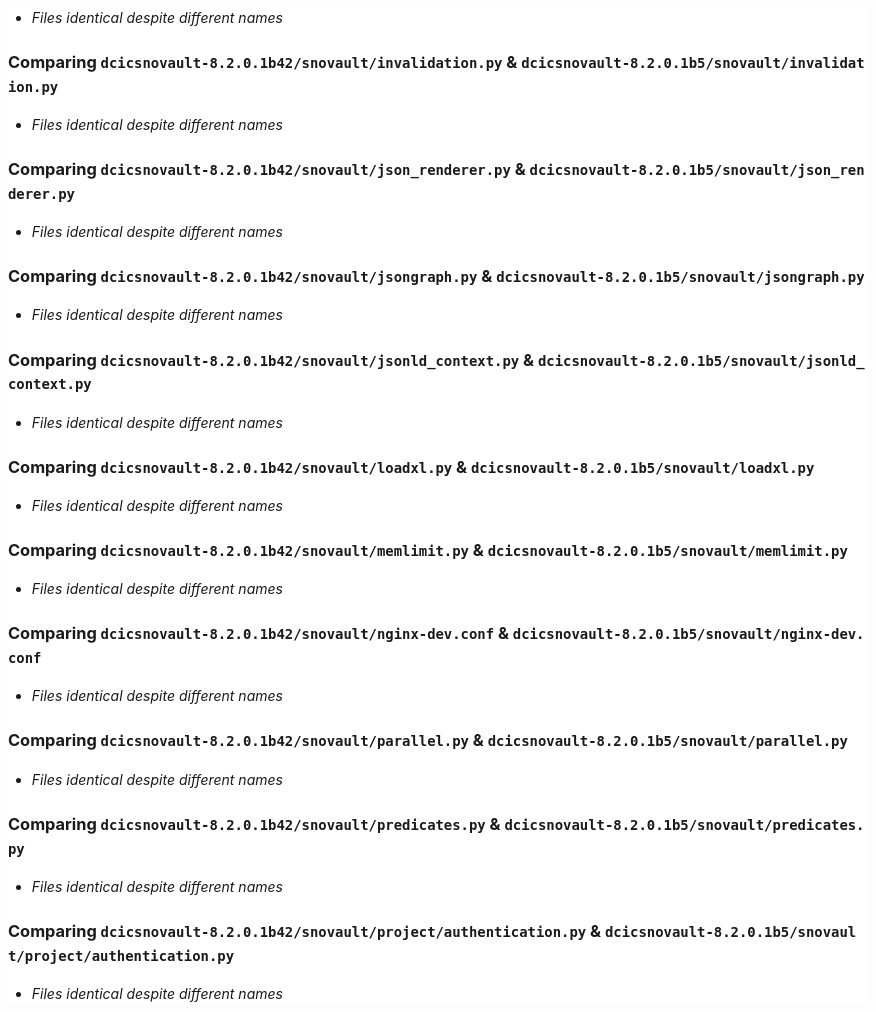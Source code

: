  * *Files identical despite different names*

### Comparing `dcicsnovault-8.2.0.1b42/snovault/invalidation.py` & `dcicsnovault-8.2.0.1b5/snovault/invalidation.py`

 * *Files identical despite different names*

### Comparing `dcicsnovault-8.2.0.1b42/snovault/json_renderer.py` & `dcicsnovault-8.2.0.1b5/snovault/json_renderer.py`

 * *Files identical despite different names*

### Comparing `dcicsnovault-8.2.0.1b42/snovault/jsongraph.py` & `dcicsnovault-8.2.0.1b5/snovault/jsongraph.py`

 * *Files identical despite different names*

### Comparing `dcicsnovault-8.2.0.1b42/snovault/jsonld_context.py` & `dcicsnovault-8.2.0.1b5/snovault/jsonld_context.py`

 * *Files identical despite different names*

### Comparing `dcicsnovault-8.2.0.1b42/snovault/loadxl.py` & `dcicsnovault-8.2.0.1b5/snovault/loadxl.py`

 * *Files identical despite different names*

### Comparing `dcicsnovault-8.2.0.1b42/snovault/memlimit.py` & `dcicsnovault-8.2.0.1b5/snovault/memlimit.py`

 * *Files identical despite different names*

### Comparing `dcicsnovault-8.2.0.1b42/snovault/nginx-dev.conf` & `dcicsnovault-8.2.0.1b5/snovault/nginx-dev.conf`

 * *Files identical despite different names*

### Comparing `dcicsnovault-8.2.0.1b42/snovault/parallel.py` & `dcicsnovault-8.2.0.1b5/snovault/parallel.py`

 * *Files identical despite different names*

### Comparing `dcicsnovault-8.2.0.1b42/snovault/predicates.py` & `dcicsnovault-8.2.0.1b5/snovault/predicates.py`

 * *Files identical despite different names*

### Comparing `dcicsnovault-8.2.0.1b42/snovault/project/authentication.py` & `dcicsnovault-8.2.0.1b5/snovault/project/authentication.py`

 * *Files identical despite different names*
